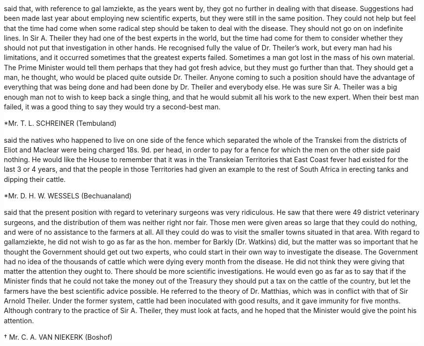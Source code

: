 <p>said that, with reference to gal lamziekte, as the years went by, they got no further in dealing with that disease. Suggestions had been made last year about employing new scientific experts, but they were still in the same position. They could not help but feel that the time had come when some radical step should be taken to deal with the disease. They should not go on on indefinite lines. In Sir A. Theiler they had one of the best experts in the world, but the time had come for them to consider whether they should not put that investigation in other hands. He recognised fully the value of Dr. Theiler&#x2019;s work, but every man had his limitations, and it occurred sometimes that the greatest experts failed. Sometimes a man got lost in the mass of his own material. The Prime Minister would tell them perhaps that they had got fresh advice, but they must go further than that. They should get a man, he thought, who would be placed quite outside Dr. Theiler. Anyone coming to such a position should have the advantage of everything that was being done and had been done by Dr. Theiler and everybody else. He was sure Sir A. Theiler was a big enough man not to wish to keep back a single thing, and that he would submit all his work to the new expert. When their best man failed, it was a good thing to say they would try a second-best man.</p>

</speech>

<speech by="#schreiner">

<from>*Mr. <person refersTo="hansard_za">T. L. SCHREINER</person> (Tembuland)</from>

<p>said the natives who happened to live on one side of the fence which separated the whole of the Transkei from the districts of Eliot and Maclear were being charged 18s. 9d. per head, in order to pay for a fence for which the men on the other side paid nothing. He would like the House to remember that it was in the Transkeian Territories that East Coast fever had existed for the last 3 or 4 years, and that the people in those Territories had given an example to the rest of South Africa in erecting tanks and dipping their cattle.</p>

</speech>

<speech by="#wessels">

<from>*Mr. <person refersTo="hansard_za">D. H. W. WESSELS</person> (Bechuanaland)</from>

<p>said that the present position with regard to veterinary surgeons was very ridiculous. He saw that there were 49 district veterinary surgeons, and the distribution of them was neither right nor fair. Those men were given areas so large that <span class="col_4055-4056" refersTo="page_2034"/>they could do nothing, and were of no assistance to the farmers at all. All they could do was to visit the smaller towns situated in that area. With regard to gallamziekte, he did not wish to go as far as the hon. member for Barkly (Dr. Watkins) did, but the matter was so important that he thought the Government should get out two experts, who could start in their own way to investigate the disease. The Government had no idea of the thousands of cattle which were dying every month from the disease. He did not think they were giving that matter the attention they ought to. There should be more scientific investigations. He would even go as far as to say that if the Minister finds that he could not take the money out of the Treasury they should put a tax on the cattle of the country, but let the farmers have the best scientific advice possible. He referred to the theory of Dr. Matthias, which was in conflict with that of Sir Arnold Theiler. Under the former system, cattle had been inoculated with good results, and it gave immunity for five months. Although contrary to the practice of Sir A. Theiler, they must look at facts, and he hoped that the Minister would give the point his attention.</p>

</speech>

<speech by="#van_niekerk">

<from>&#x2020; Mr. <person refersTo="hansard_za">C. A. VAN NIEKERK</person> (Boshof)</from>
